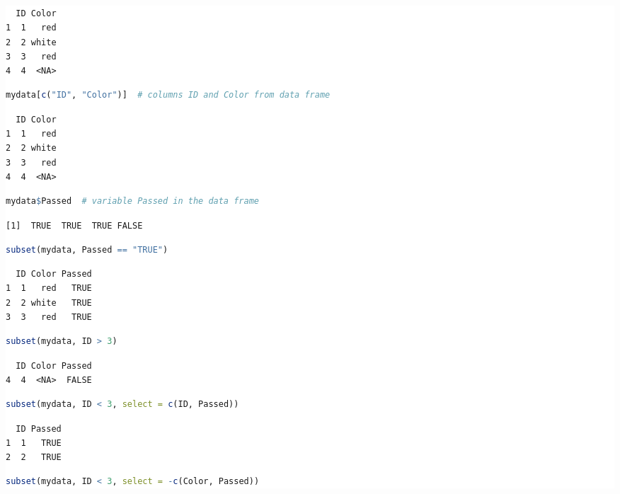 ```
  ID Color
1  1   red
2  2 white
3  3   red
4  4  <NA>
```

```r
mydata[c("ID", "Color")]  # columns ID and Color from data frame
```

```
  ID Color
1  1   red
2  2 white
3  3   red
4  4  <NA>
```

```r
mydata$Passed  # variable Passed in the data frame
```

```
[1]  TRUE  TRUE  TRUE FALSE
```

```r
subset(mydata, Passed == "TRUE")
```

```
  ID Color Passed
1  1   red   TRUE
2  2 white   TRUE
3  3   red   TRUE
```

```r
subset(mydata, ID > 3)
```

```
  ID Color Passed
4  4  <NA>  FALSE
```

```r
subset(mydata, ID < 3, select = c(ID, Passed))
```

```
  ID Passed
1  1   TRUE
2  2   TRUE
```

```r
subset(mydata, ID < 3, select = -c(Color, Passed))
```

